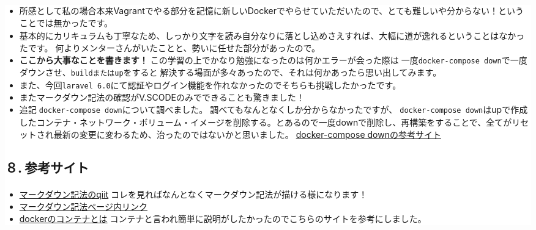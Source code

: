 * 所感として私の場合本来Vagrantでやる部分を記憶に新しいDockerでやらせていただいたので、とても難しいや分からない！ということでは無かったです。
* 基本的にカリキュラムも丁寧なため、しっかり文字を読み自分なりに落とし込めさえすれば、大幅に道が逸れるということはなかったです。
何よりメンターさんがいたことと、勢いに任せた部分があったので。
* **ここから大事なことを書きます！**
この学習の上でかなり勉強になったのは何かエラーが会った際は
一度``docker-compose down``で一度ダウンさせ、``buildまたはup``をすると
解決する場面が多々あったので、それは何かあったら思い出してみます。
* また、今回``laravel 6.0``にて認証やログイン機能を作れなかったのでそちらも挑戦したかったです。
* またマークダウン記法の確認がV.SCODEのみでできることも驚きました！
* 追記
``docker-compose down``について調べました。
調べてもなんとなくしか分からなかったですが、
``docker-compose down``はupで作成したコンテナ・ネットワーク・ボリューム・イメージを削除する。とあるので一度downで削除し、再構築をすることで、全てがリセットされ最新の変更に変わるため、治ったのではないかと思いました。
[docker-compose downの参考サイト](https://qiita.com/yusuke_mrmt/items/e05d7914065824384a6b)
<a id="section8"></a>
## ８. 参考サイト
* [マークダウン記法のqiit](https://qiita.com/shizuma/items/8616bbe3ebe8ab0b6ca1)  コレを見ればなんとなくマークダウン記法が描ける様になります！
* [マークダウン記法ページ内リンク](https://shinshin86.hateblo.jp/entry/2020/04/08/224318)
* [dockerのコンテナとは](https://tech-lab.sios.jp/archives/18811)  コンテナと言われ簡単に説明がしたかったのでこちらのサイトを参考にしました。